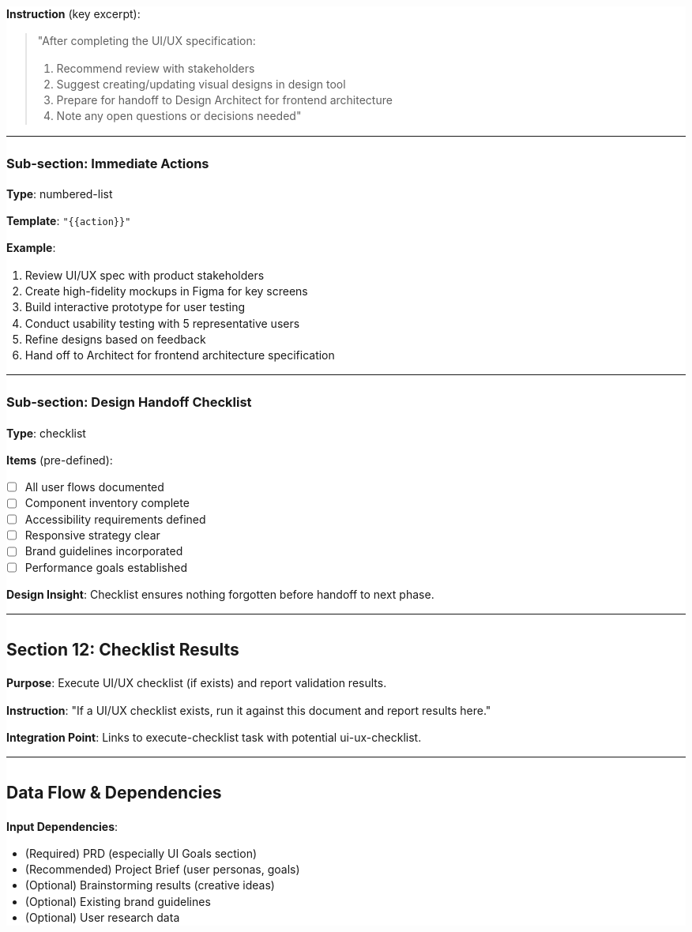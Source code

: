 **Instruction** (key excerpt):
> "After completing the UI/UX specification:
> 1. Recommend review with stakeholders
> 2. Suggest creating/updating visual designs in design tool
> 3. Prepare for handoff to Design Architect for frontend architecture
> 4. Note any open questions or decisions needed"

---

### Sub-section: Immediate Actions

**Type**: numbered-list

**Template**: `"{{action}}"`

**Example**:
1. Review UI/UX spec with product stakeholders
2. Create high-fidelity mockups in Figma for key screens
3. Build interactive prototype for user testing
4. Conduct usability testing with 5 representative users
5. Refine designs based on feedback
6. Hand off to Architect for frontend architecture specification

---

### Sub-section: Design Handoff Checklist

**Type**: checklist

**Items** (pre-defined):
- [ ] All user flows documented
- [ ] Component inventory complete
- [ ] Accessibility requirements defined
- [ ] Responsive strategy clear
- [ ] Brand guidelines incorporated
- [ ] Performance goals established

**Design Insight**: Checklist ensures nothing forgotten before handoff to next phase.

---

## Section 12: Checklist Results

**Purpose**: Execute UI/UX checklist (if exists) and report validation results.

**Instruction**: "If a UI/UX checklist exists, run it against this document and report results here."

**Integration Point**: Links to execute-checklist task with potential ui-ux-checklist.

---

## Data Flow & Dependencies

**Input Dependencies**:
- (Required) PRD (especially UI Goals section)
- (Recommended) Project Brief (user personas, goals)
- (Optional) Brainstorming results (creative ideas)
- (Optional) Existing brand guidelines
- (Optional) User research data
